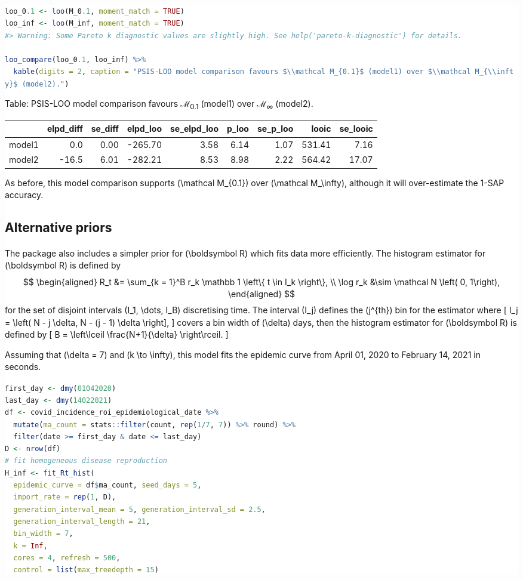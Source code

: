 
```r
loo_0.1 <- loo(M_0.1, moment_match = TRUE)
loo_inf <- loo(M_inf, moment_match = TRUE)
#> Warning: Some Pareto k diagnostic values are slightly high. See help('pareto-k-diagnostic') for details.

loo_compare(loo_0.1, loo_inf) %>% 
  kable(digits = 2, caption = "PSIS-LOO model comparison favours $\\mathcal M_{0.1}$ (model1) over $\\mathcal M_{\\infty}$ (model2).")
```



Table: PSIS-LOO model comparison favours $\mathcal M_{0.1}$ (model1) over $\mathcal M_{\infty}$ (model2).

|       | elpd_diff| se_diff| elpd_loo| se_elpd_loo| p_loo| se_p_loo|  looic| se_looic|
|:------|---------:|-------:|--------:|-----------:|-----:|--------:|------:|--------:|
|model1 |       0.0|    0.00|  -265.70|        3.58|  6.14|     1.07| 531.41|     7.16|
|model2 |     -16.5|    6.01|  -282.21|        8.53|  8.98|     2.22| 564.42|    17.07|

As before, this model comparison supports \(\mathcal M_{0.1}\) over \(\mathcal M_\infty\), although it will over-estimate the 1-SAP accuracy.

## Alternative priors

The package also includes a simpler prior for \(\boldsymbol R\) which fits data more efficiently. The histogram estimator for \(\boldsymbol R\) is defined by
$$
\begin{aligned}
    R_t &= \sum_{k = 1}^B r_k \mathbb 1 \left\{ t \in I_k \right\}, \\
    \log r_k  &\sim \mathcal N \left( 0, 1\right),
\end{aligned}
$$
for the set of disjoint intervals \(I_1, \dots, I_B\) discretising time. The interval \(I_j\) defines the \(j^{th}\) bin for the estimator where
\[
I_j = \left( N - j \delta, N - (j - 1) \delta \right],
\]
covers a bin width of \(\delta\) days, then the histogram estimator for \(\boldsymbol R\) is defined by 
\[
B = \left\lceil \frac{N+1}{\delta} \right\rceil.
\]

Assuming that \(\delta = 7\) and \(k \to \infty\), this model fits the epidemic curve from April 01, 2020 to February 14, 2021 in seconds.


```r
first_day <- dmy(01042020)
last_day <- dmy(14022021)
df <- covid_incidence_roi_epidemiological_date %>% 
  mutate(ma_count = stats::filter(count, rep(1/7, 7)) %>% round) %>% 
  filter(date >= first_day & date <= last_day) 
D <- nrow(df)
# fit homogeneous disease reproduction
H_inf <- fit_Rt_hist(
  epidemic_curve = df$ma_count, seed_days = 5,
  import_rate = rep(1, D), 
  generation_interval_mean = 5, generation_interval_sd = 2.5,
  generation_interval_length = 21,
  bin_width = 7,
  k = Inf,
  cores = 4, refresh = 500,
  control = list(max_treedepth = 15)
```